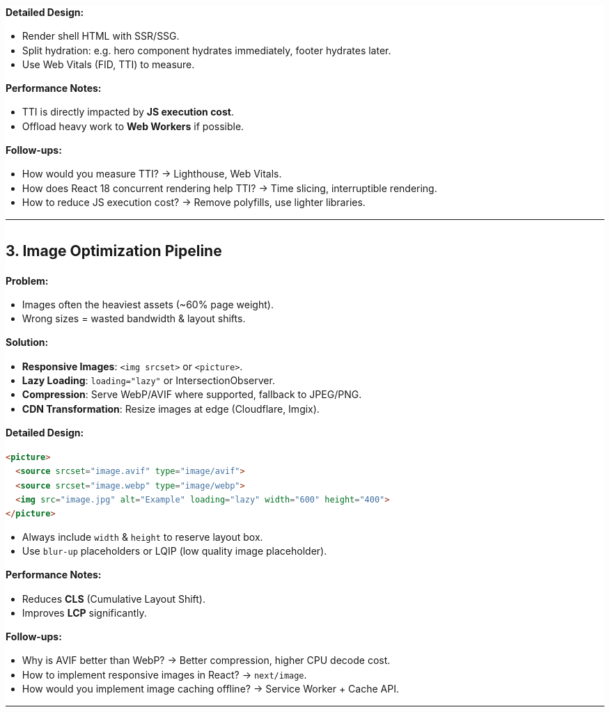 **Detailed Design:**

* Render shell HTML with SSR/SSG.
* Split hydration: e.g. hero component hydrates immediately, footer hydrates later.
* Use Web Vitals (FID, TTI) to measure.

**Performance Notes:**

* TTI is directly impacted by **JS execution cost**.
* Offload heavy work to **Web Workers** if possible.

**Follow-ups:**

* How would you measure TTI? → Lighthouse, Web Vitals.
* How does React 18 concurrent rendering help TTI? → Time slicing, interruptible rendering.
* How to reduce JS execution cost? → Remove polyfills, use lighter libraries.

---

## 3. Image Optimization Pipeline

**Problem:**

* Images often the heaviest assets (\~60% page weight).
* Wrong sizes = wasted bandwidth & layout shifts.

**Solution:**

* **Responsive Images**: `<img srcset>` or `<picture>`.
* **Lazy Loading**: `loading="lazy"` or IntersectionObserver.
* **Compression**: Serve WebP/AVIF where supported, fallback to JPEG/PNG.
* **CDN Transformation**: Resize images at edge (Cloudflare, Imgix).

**Detailed Design:**

```html
<picture>
  <source srcset="image.avif" type="image/avif">
  <source srcset="image.webp" type="image/webp">
  <img src="image.jpg" alt="Example" loading="lazy" width="600" height="400">
</picture>
```

* Always include `width` & `height` to reserve layout box.
* Use `blur-up` placeholders or LQIP (low quality image placeholder).

**Performance Notes:**

* Reduces **CLS** (Cumulative Layout Shift).
* Improves **LCP** significantly.

**Follow-ups:**

* Why is AVIF better than WebP? → Better compression, higher CPU decode cost.
* How to implement responsive images in React? → `next/image`.
* How would you implement image caching offline? → Service Worker + Cache API.

---
